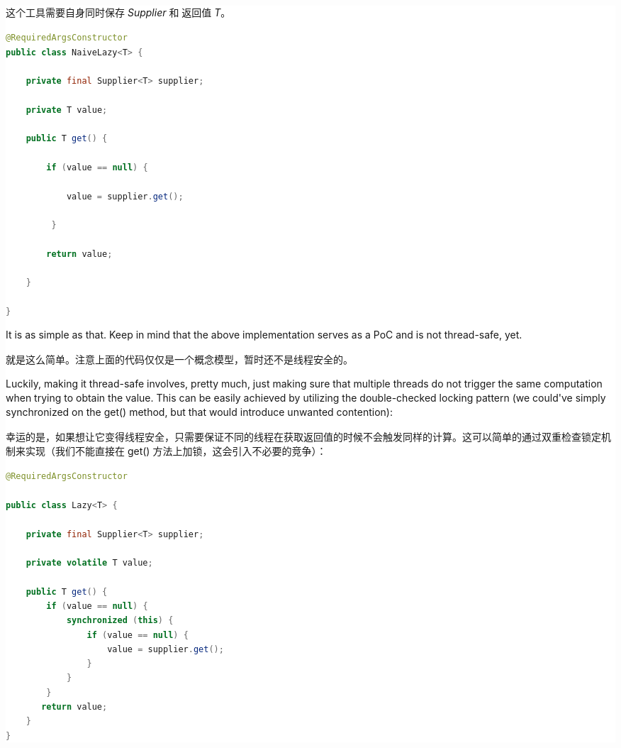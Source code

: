 这个工具需要自身同时保存 _Supplier<T>_ 和 返回值 _T_。

```java
@RequiredArgsConstructor
public class NaiveLazy<T> { 

    private final Supplier<T> supplier;

    private T value;

    public T get() {

        if (value == null) {

            value = supplier.get();

         }

        return value;

    }

}
```

It is as simple as that. Keep in mind that the above implementation serves as a PoC and is not thread-safe, yet.

就是这么简单。注意上面的代码仅仅是一个概念模型，暂时还不是线程安全的。

Luckily, making it thread-safe involves, pretty much, just making sure that multiple threads do not trigger the same computation when trying to obtain the value. This can be easily achieved by utilizing the double-checked locking pattern (we could've simply synchronized on the get()  method, but that would introduce unwanted contention):

幸运的是，如果想让它变得线程安全，只需要保证不同的线程在获取返回值的时候不会触发同样的计算。这可以简单的通过双重检查锁定机制来实现（我们不能直接在 get() 方法上加锁，这会引入不必要的竞争）：

```java
@RequiredArgsConstructor

public class Lazy<T> {

    private final Supplier<T> supplier;

    private volatile T value;

    public T get() {
        if (value == null) {
            synchronized (this) {
                if (value == null) {
                    value = supplier.get();
                }
            }
        }
       return value;
    }
}
```
